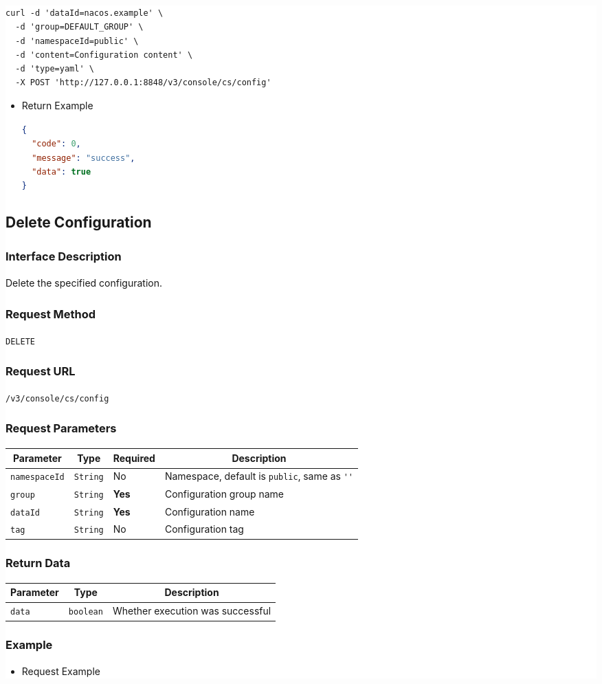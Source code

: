   ```shell
  curl -d 'dataId=nacos.example' \
    -d 'group=DEFAULT_GROUP' \
    -d 'namespaceId=public' \
    -d 'content=Configuration content' \
    -d 'type=yaml' \
    -X POST 'http://127.0.0.1:8848/v3/console/cs/config'
  ```

* Return Example

  ```json
  {
    "code": 0,
    "message": "success",
    "data": true
  }
  ```

<h2 id="1.3">Delete Configuration</h2>

### Interface Description

Delete the specified configuration.

### Request Method

`DELETE`

### Request URL

`/v3/console/cs/config`

### Request Parameters

| Parameter     | Type     | Required | Description                                         |
| ------------- | -------- | -------- | --------------------------------------------------- |
| `namespaceId` | `String` | No       | Namespace, default is `public`, same as `''`        |
| `group`       | `String` | **Yes**  | Configuration group name                            |
| `dataId`      | `String` | **Yes**  | Configuration name                                  |
| `tag`         | `String` | No       | Configuration tag                                   |

### Return Data

| Parameter | Type      | Description          |
| --------- | --------- | -------------------- |
| `data`    | `boolean` | Whether execution was successful |

### Example

* Request Example
